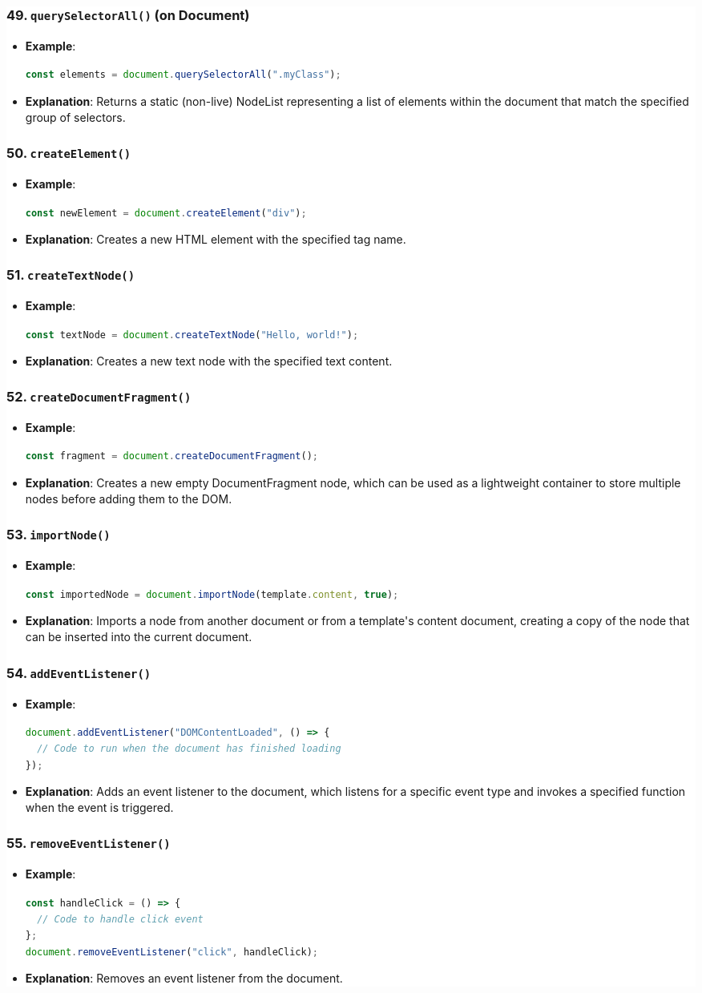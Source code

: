 ### 49. `querySelectorAll()` (on Document)
- **Example**: 
  ```javascript
  const elements = document.querySelectorAll(".myClass");
  ```
- **Explanation**: Returns a static (non-live) NodeList representing a list of elements within the document that match the specified group of selectors.

### 50. `createElement()`
- **Example**: 
  ```javascript
  const newElement = document.createElement("div");
  ```
- **Explanation**: Creates a new HTML element with the specified tag name.

### 51. `createTextNode()`
- **Example**: 
  ```javascript
  const textNode = document.createTextNode("Hello, world!");
  ```
- **Explanation**: Creates a new text node with the specified text content.

### 52. `createDocumentFragment()`
- **Example**: 
  ```javascript
  const fragment = document.createDocumentFragment();
  ```
- **Explanation**: Creates a new empty DocumentFragment node, which can be used as a lightweight container to store multiple nodes before adding them to the DOM.

### 53. `importNode()`
- **Example**: 
  ```javascript
  const importedNode = document.importNode(template.content, true);
  ```
- **Explanation**: Imports a node from another document or from a template's content document, creating a copy of the node that can be inserted into the current document.

### 54. `addEventListener()`
- **Example**: 
  ```javascript
  document.addEventListener("DOMContentLoaded", () => {
    // Code to run when the document has finished loading
  });
  ```
- **Explanation**: Adds an event listener to the document, which listens for a specific event type and invokes a specified function when the event is triggered.

### 55. `removeEventListener()`
- **Example**: 
  ```javascript
  const handleClick = () => {
    // Code to handle click event
  };
  document.removeEventListener("click", handleClick);
  ```
- **Explanation**: Removes an event listener from the document.
